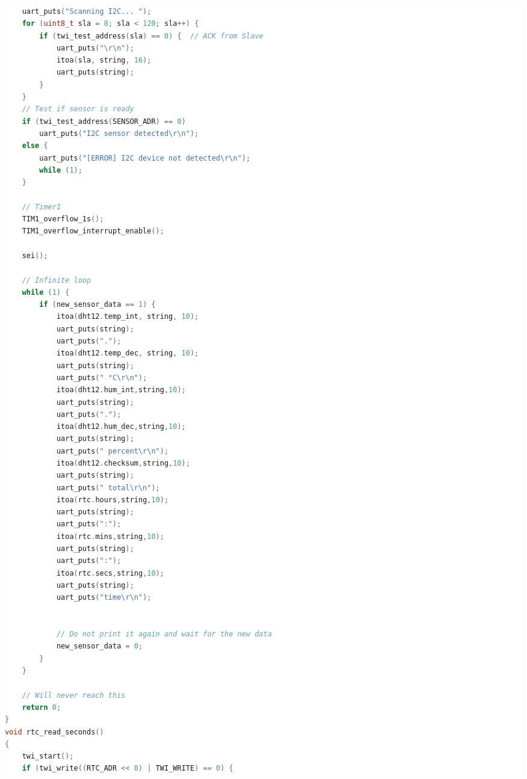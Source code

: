 ```c
    uart_puts("Scanning I2C... ");
    for (uint8_t sla = 8; sla < 120; sla++) {
        if (twi_test_address(sla) == 0) {  // ACK from Slave
            uart_puts("\r\n");
            itoa(sla, string, 16);
            uart_puts(string);
        }
    }
    // Test if sensor is ready
    if (twi_test_address(SENSOR_ADR) == 0)
        uart_puts("I2C sensor detected\r\n");
    else {
        uart_puts("[ERROR] I2C device not detected\r\n");
        while (1);
    }

    // Timer1
    TIM1_overflow_1s();
    TIM1_overflow_interrupt_enable();

    sei();

    // Infinite loop
    while (1) {
        if (new_sensor_data == 1) {
            itoa(dht12.temp_int, string, 10);
            uart_puts(string);
            uart_puts(".");
            itoa(dht12.temp_dec, string, 10);
            uart_puts(string);
            uart_puts(" °C\r\n");
            itoa(dht12.hum_int,string,10);
            uart_puts(string);
            uart_puts(".");
            itoa(dht12.hum_dec,string,10);
            uart_puts(string);
            uart_puts(" percent\r\n");
            itoa(dht12.checksum,string,10);
            uart_puts(string);
            uart_puts(" total\r\n");
            itoa(rtc.hours,string,10);
            uart_puts(string);
            uart_puts(":");
            itoa(rtc.mins,string,10);
            uart_puts(string);
            uart_puts(":");
            itoa(rtc.secs,string,10);
            uart_puts(string);
            uart_puts("time\r\n");
            

            // Do not print it again and wait for the new data
            new_sensor_data = 0;
        }
    }

    // Will never reach this
    return 0;
}
void rtc_read_seconds()
{
    twi_start();
    if (twi_write((RTC_ADR << 0) | TWI_WRITE) == 0) {
```
